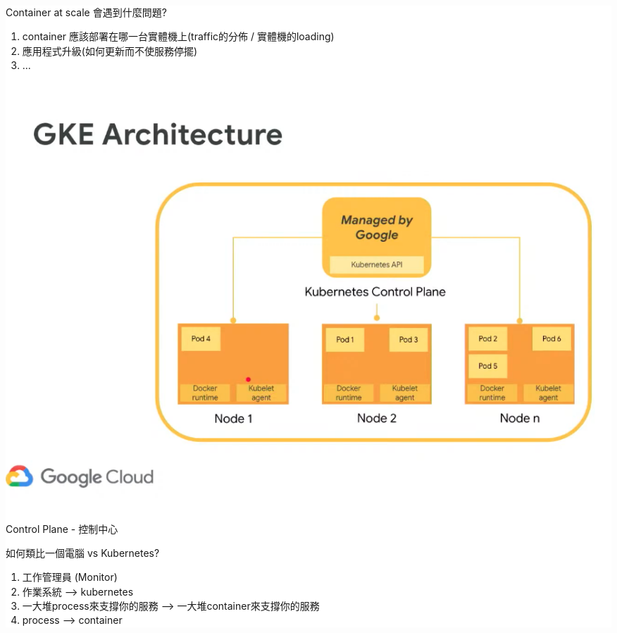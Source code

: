 Container at scale 會遇到什麼問題?

1. container 應該部署在哪一台實體機上(traffic的分佈 / 實體機的loading)
2. 應用程式升級(如何更新而不使服務停擺)
3. ...

<img src='../assets/gke_9.png'></img>

Control Plane - 控制中心

如何類比一個電腦 vs Kubernetes?

1. 工作管理員 (Monitor)
2. 作業系統 --> kubernetes
3. 一大堆process來支撐你的服務 --> 一大堆container來支撐你的服務
4. process --> container
